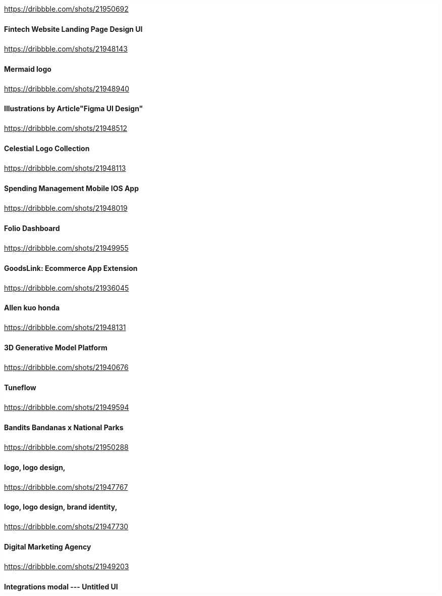 https://dribbble.com/shots/21950692

#### Fintech Website Landing Page Design UI

https://dribbble.com/shots/21948143

#### Mermaid logo

https://dribbble.com/shots/21948940

#### Illustrations by Article\"Figma UI Design\"

https://dribbble.com/shots/21948512

#### Celestial Logo Collection

https://dribbble.com/shots/21948113

#### Spending Management Mobile IOS App

https://dribbble.com/shots/21948019

#### Folio Dashboard

https://dribbble.com/shots/21949955

#### GoodsLink: Ecommerce App Extension

https://dribbble.com/shots/21936045

#### Allen kuo honda

https://dribbble.com/shots/21948131

#### 3D Generative Model Platform

https://dribbble.com/shots/21940676

#### Tuneflow

https://dribbble.com/shots/21949594

#### Bandits Bandanas x National Parks

https://dribbble.com/shots/21950288

#### logo, logo design,

https://dribbble.com/shots/21947767

#### logo, logo design, brand identity,

https://dribbble.com/shots/21947730

#### Digital Marketing Agency

https://dribbble.com/shots/21949203

#### Integrations modal --- Untitled UI
